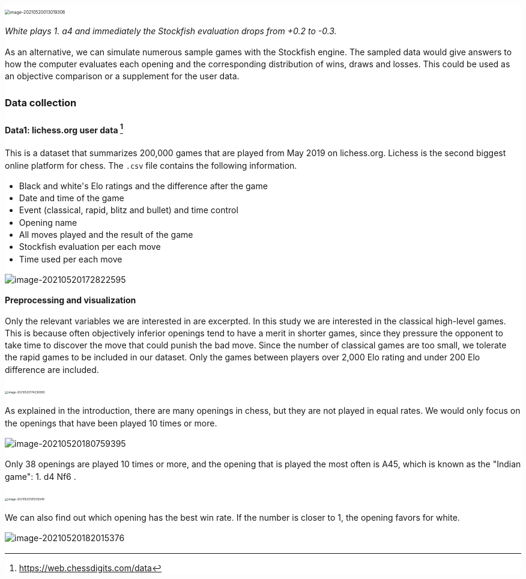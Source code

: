 <img src="https://i.loli.net/2021/09/28/7qLkplQ6M3NA2ux.png" alt="image-20210520013019306" style="zoom: 50%;" />

*White plays 1. a4 and immediately the Stockfish evaluation drops from +0.2 to -0.3.*

As an alternative, we can simulate numerous  sample games with the Stockfish engine. The sampled data would give answers to how the computer evaluates each opening and the corresponding distribution of wins, draws and losses. This could be used as an objective comparison or a supplement for the user data.



### Data collection

#### Data1: lichess.org user data [^3]

This is a dataset that summarizes 200,000 games that are played from May 2019 on lichess.org. Lichess is the second biggest online platform for chess. The `.csv` file contains the following information.

- Black and white's Elo ratings and the difference after the game
- Date and time of the game
- Event (classical, rapid, blitz and bullet) and time control
- Opening name
- All moves played and the result of the game
- Stockfish evaluation per each move
- Time used per each move

![image-20210520172822595](https://i.loli.net/2021/09/28/9ZljOAtg3SsJyvz.png)



**Preprocessing and visualization**

Only the relevant variables we are interested in are excerpted. In this study we are interested in the classical high-level games. This is because often objectively inferior openings tend to have a merit in shorter games, since they pressure the opponent to take time to discover the move that could punish the bad move. Since the number of classical games are too small, we tolerate the rapid games to be included in our dataset. Only the games between players over 2,000 Elo rating and under 200 Elo difference are included.

<img src="https://i.loli.net/2021/09/28/2ZdQbyDhXoKEkP4.png" alt="image-20210520174236990" style="zoom: 33%;" />

As explained in the introduction, there are many openings in chess, but they are not played in equal rates. We would only focus on the openings that have been played 10 times or more.

![image-20210520180759395](https://i.loli.net/2021/09/28/my1Fg7a3NqjkWnl.png)

Only 38 openings are played 10 times or more, and the opening that is played the most often is A45, which is known as the "Indian game": 1. d4 Nf6 .

<img src="https://i.loli.net/2021/09/28/ghsFY3DZNwrIRzj.png" alt="image-20210520181335949" style="zoom: 33%;" />

We can also find out which opening has the best win rate. If the number is closer to 1, the opening favors for white.

![image-20210520182015376](https://i.loli.net/2021/09/28/uFnUBhY9fmKCSHo.png)


[^1]: https://en.wikipedia.org/wiki/Chess_opening
[^2]: https://www.chess.com/article/view/the-draw-rule-is-classical-chess-dead
[^3]: https://web.chessdigits.com/data
[^4]: https://stockfishchess.org/
[^5]: Gelman, A. (2004). *Bayesian data analysis*. Boca Raton, Fla: Chapman & Hall/CRC.